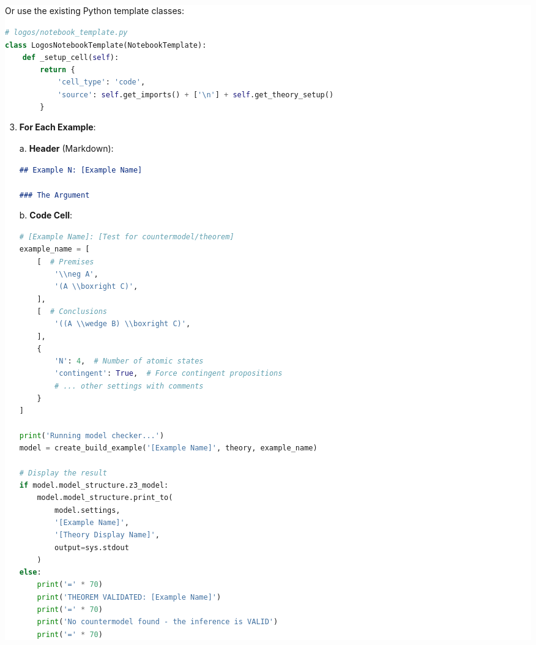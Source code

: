 Or use the existing Python template classes:
```python
# logos/notebook_template.py
class LogosNotebookTemplate(NotebookTemplate):
    def _setup_cell(self):
        return {
            'cell_type': 'code',
            'source': self.get_imports() + ['\n'] + self.get_theory_setup()
        }
```

3. **For Each Example**:

   a. **Header** (Markdown):
   ```markdown
   ## Example N: [Example Name]
   
   ### The Argument
   ```
   
   b. **Code Cell**:
   ```python
   # [Example Name]: [Test for countermodel/theorem]
   example_name = [
       [  # Premises
           '\\neg A',
           '(A \\boxright C)',
       ],
       [  # Conclusions
           '((A \\wedge B) \\boxright C)',
       ],
       {
           'N': 4,  # Number of atomic states
           'contingent': True,  # Force contingent propositions
           # ... other settings with comments
       }
   ]
   
   print('Running model checker...')
   model = create_build_example('[Example Name]', theory, example_name)
   
   # Display the result
   if model.model_structure.z3_model:
       model.model_structure.print_to(
           model.settings,
           '[Example Name]',
           '[Theory Display Name]',
           output=sys.stdout
       )
   else:
       print('=' * 70)
       print('THEOREM VALIDATED: [Example Name]')
       print('=' * 70)
       print('No countermodel found - the inference is VALID')
       print('=' * 70)
   ```
   